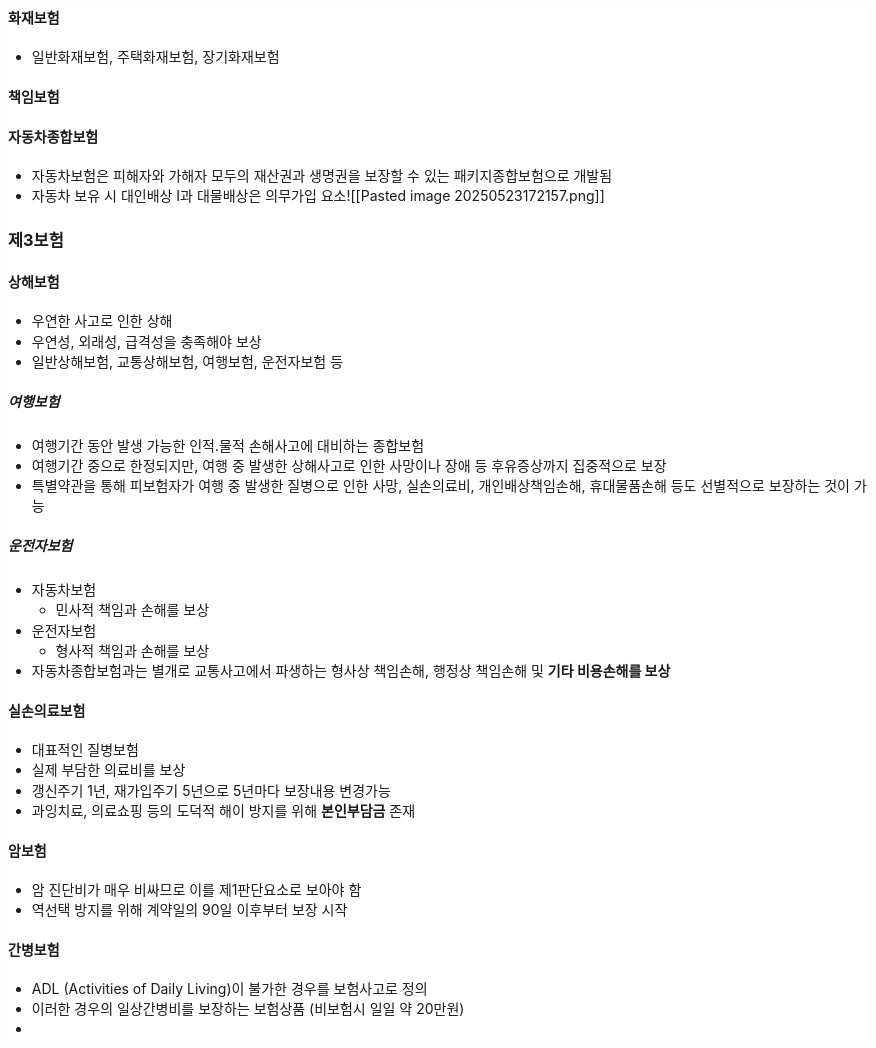 #### 화재보험
- 일반화재보험, 주택화재보험, 장기화재보험
#### 책임보험
#### 자동차종합보험
- 자동차보험은 피해자와 가해자 모두의 재산권과 생명권을 보장할 수 있는 패키지종합보험으로 개발됨
- 자동차 보유 시 대인배상 I과 대물배상은 의무가입 요소![[Pasted image 20250523172157.png]]
### 제3보험
#### 상해보험
- 우연한 사고로 인한 상해
- 우연성, 외래성, 급격성을 충족해야 보상
- 일반상해보험, 교통상해보험, 여행보험, 운전자보험 등
##### 여행보험
- 여행기간 동안 발생 가능한 인적․물적 손해사고에 대비하는 종합보험
- 여행기간 중으로 한정되지만, 여행 중 발생한 상해사고로 인한 사망이나 장애 등 후유증상까지 집중적으로 보장
- 특별약관을 통해 피보험자가 여행 중 발생한 질병으로 인한 사망, 실손의료비, 개인배상책임손해, 휴대물품손해 등도 선별적으로 보장하는 것이 가능
##### 운전자보험
- 자동차보험
	- 민사적 책임과 손해를 보상
- 운전자보험
	- 형사적 책임과 손해를 보상
- 자동차종합보험과는 별개로 교통사고에서 파생하는 형사상 책임손해, 행정상 책임손해 및 __기타 비용손해를 보상__
#### 실손의료보험
- 대표적인 질병보험
- 실제 부담한 의료비를 보상
- 갱신주기 1년, 재가입주기 5년으로 5년마다 보장내용 변경가능
- 과잉치료, 의료쇼핑 등의 도덕적 해이 방지를 위해 __본인부담금__ 존재
#### 암보험
- 암 진단비가 매우 비싸므로 이를 제1판단요소로 보아야 함
- 역선택 방지를 위해 계약일의 90일 이후부터 보장 시작
#### 간병보험
- ADL (Activities of Daily Living)이 불가한 경우를 보험사고로 정의
- 이러한 경우의 일상간병비를 보장하는 보험상품 (비보험시 일일 약 20만원)
- 
